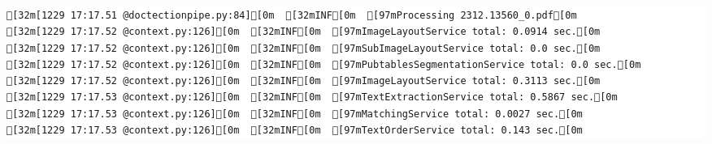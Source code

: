     [32m[1229 17:17.51 @doctectionpipe.py:84][0m  [32mINF[0m  [97mProcessing 2312.13560_0.pdf[0m
    [32m[1229 17:17.52 @context.py:126][0m  [32mINF[0m  [97mImageLayoutService total: 0.0914 sec.[0m
    [32m[1229 17:17.52 @context.py:126][0m  [32mINF[0m  [97mSubImageLayoutService total: 0.0 sec.[0m
    [32m[1229 17:17.52 @context.py:126][0m  [32mINF[0m  [97mPubtablesSegmentationService total: 0.0 sec.[0m
    [32m[1229 17:17.52 @context.py:126][0m  [32mINF[0m  [97mImageLayoutService total: 0.3113 sec.[0m
    [32m[1229 17:17.53 @context.py:126][0m  [32mINF[0m  [97mTextExtractionService total: 0.5867 sec.[0m
    [32m[1229 17:17.53 @context.py:126][0m  [32mINF[0m  [97mMatchingService total: 0.0027 sec.[0m
    [32m[1229 17:17.53 @context.py:126][0m  [32mINF[0m  [97mTextOrderService total: 0.143 sec.[0m


    